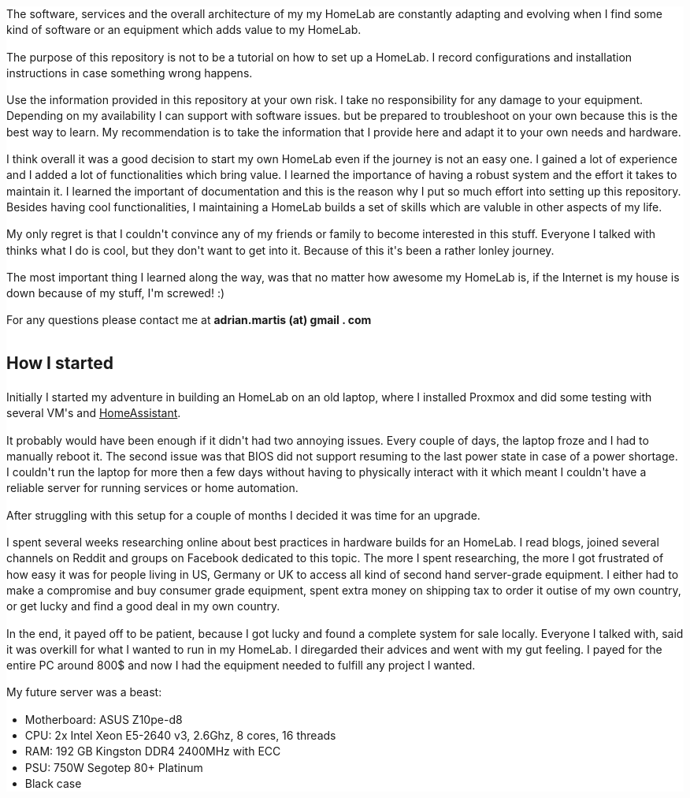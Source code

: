 The software, services and the overall architecture of my my HomeLab are constantly adapting and evolving when I find some kind of software or an equipment which adds value to my HomeLab.

The purpose of this repository is not to be a tutorial on how to set up a HomeLab. I record configurations and installation instructions in case something wrong happens.

Use the information provided in this repository at your own risk. I take no responsibility for any damage to your equipment. Depending on my availability I can support with software issues. but be prepared to troubleshoot on your own because this is the best way to learn. My recommendation is to take the information that I provide here and adapt it to your own needs and hardware.

I think overall it was a good decision to start my own HomeLab even if the journey is not an easy one. I gained a lot of experience and I added a lot of functionalities which bring value. I learned the importance of having a robust system and the effort it takes to maintain it. I learned the important of documentation and this is the reason why I put so much effort into setting up this repository. Besides having cool functionalities, I  maintaining a HomeLab builds a set of skills which are valuble in other aspects of my life.

My only regret is that I couldn't convince any of my friends or family to become interested in this stuff. Everyone I talked with thinks what I do is cool, but they don't want to get into it. Because of this it's been a rather lonley journey.

The most important thing I learned along the way, was that no matter how awesome my HomeLab is, if the Internet is my house is down because of my stuff, I'm screwed! :)

For any questions please contact me at **adrian.martis (at) gmail . com**

## How I started

Initially I started my adventure in building an HomeLab on an old laptop, where I installed Proxmox and did some testing with several VM's and [HomeAssistant](https://www.home-assistant.io/).

It probably would have been enough if it didn't had two annoying issues. Every couple of days, the laptop froze and I had to manually reboot it. The second issue was that BIOS did not support resuming to the last power state in case of a power shortage. I couldn't run the laptop for more then a few days without having to physically interact with it which meant I couldn't have a reliable server for running services or home automation.

After struggling with this setup for a couple of months I decided it was time for an upgrade.

I spent several weeks researching online about best practices in hardware builds for an HomeLab. I read blogs, joined several channels on Reddit and groups on Facebook dedicated to this topic. The more I spent researching, the more I got frustrated of how easy it was for people living in US, Germany or UK to access all kind of second hand server-grade equipment. I either had to make a compromise and buy consumer grade equipment, spent extra money on shipping tax to order it outise of my own country, or get lucky and find a good deal in my own country.

In the end, it payed off to be patient, because I got lucky and found a complete system for sale locally. Everyone I talked with, said it was overkill for what I wanted to run in my HomeLab. I diregarded their advices and went with my gut feeling. I payed for the entire PC around 800$ and now I had the equipment needed to fulfill any project I wanted.

My future server was a beast:

- Motherboard: ASUS Z10pe-d8
- CPU: 2x Intel Xeon E5-2640 v3, 2.6Ghz, 8 cores, 16 threads
- RAM: 192 GB Kingston DDR4 2400MHz with ECC
- PSU: 750W Segotep 80+ Platinum
- Black case
